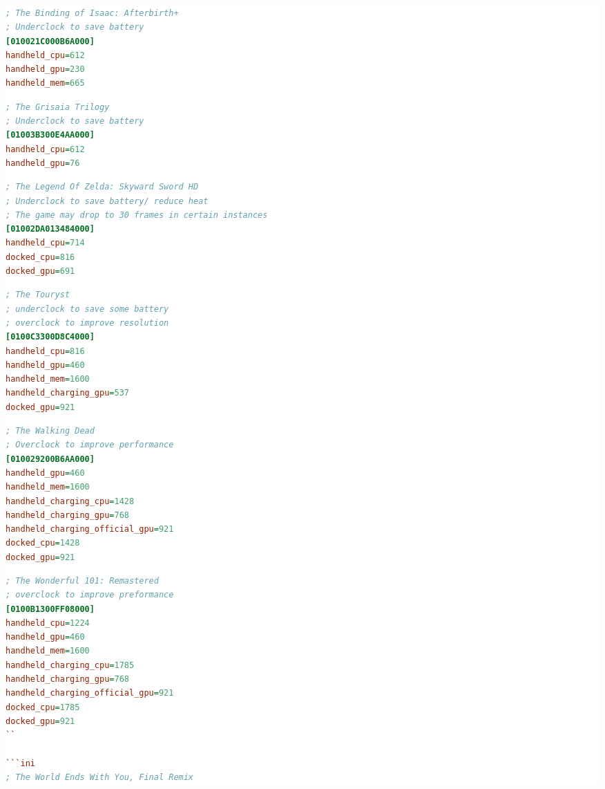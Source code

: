 ```ini
; The Binding of Isaac: Afterbirth+
; Underclock to save battery
[010021C000B6A000]
handheld_cpu=612
handheld_gpu=230
handheld_mem=665
```

```ini
; The Grisaia Trilogy
; Underclock to save battery
[01003B300E4AA000]
handheld_cpu=612
handheld_gpu=76
```

```ini
; The Legend Of Zelda: Skyward Sword HD
; Underclock to save battery/ reduce heat
; The game may drop to 30 frames in certain instances 
[01002DA013484000]
handheld_cpu=714
docked_cpu=816
docked_gpu=691
```

```ini
; The Touryst
; underclock to save some battery
; overclock to improve resolution 
[0100C3300D8C4000]
handheld_cpu=816
handheld_gpu=460
handheld_mem=1600
handheld_charging_gpu=537
docked_gpu=921
```

```ini
; The Walking Dead
; Overclock to improve performance
[010029200B6AA000]
handheld_gpu=460
handheld_mem=1600
handheld_charging_cpu=1428
handheld_charging_gpu=768
handheld_charging_official_gpu=921
docked_cpu=1428
docked_gpu=921
```

```ini
; The Wonderful 101: Remastered
; overclock to improve preformance
[0100B1300FF08000]
handheld_cpu=1224
handheld_gpu=460
handheld_mem=1600
handheld_charging_cpu=1785
handheld_charging_gpu=768
handheld_charging_official_gpu=921
docked_cpu=1785
docked_gpu=921
``

```ini
; The World Ends With You, Final Remix
```